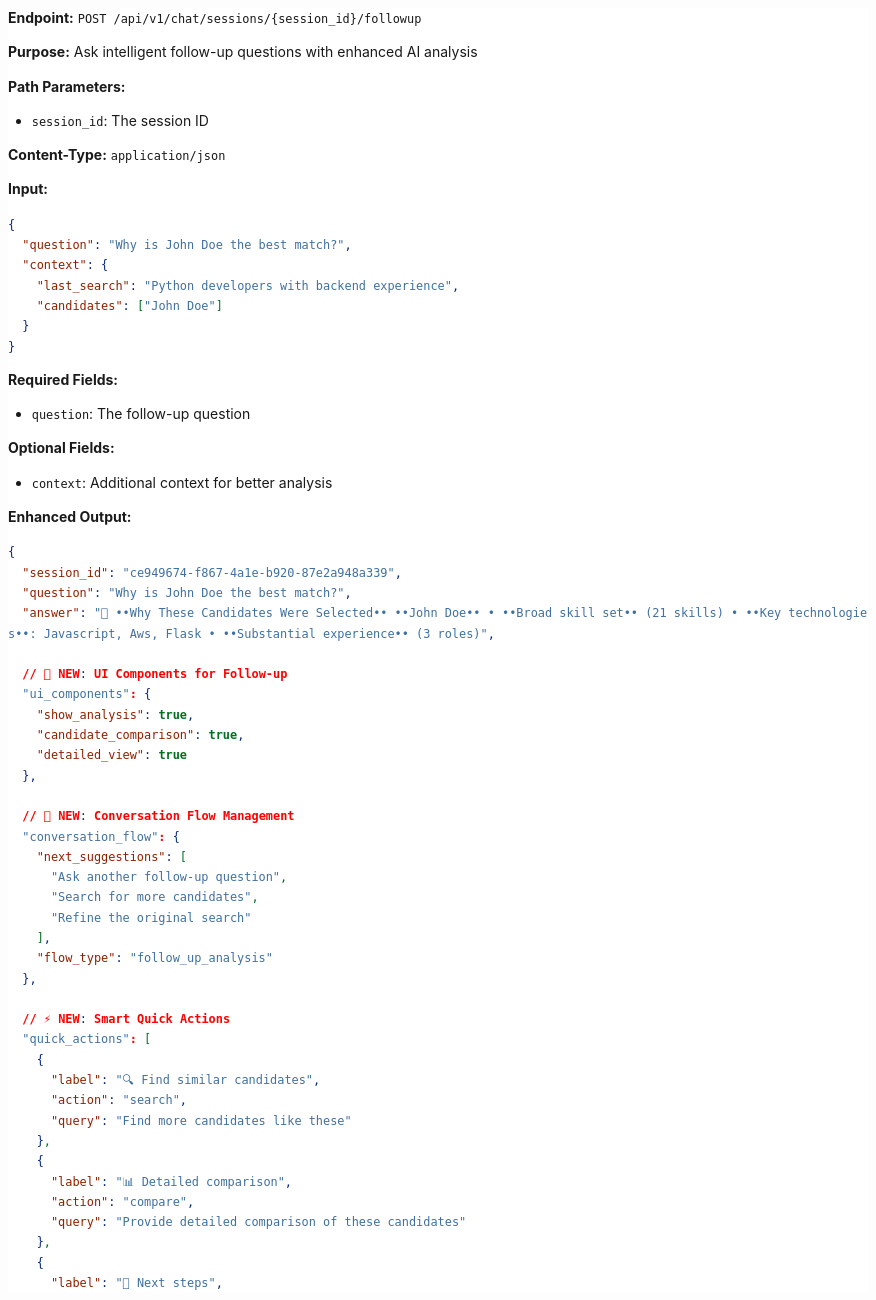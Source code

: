 **Endpoint:** `POST /api/v1/chat/sessions/{session_id}/followup`

**Purpose:** Ask intelligent follow-up questions with enhanced AI analysis

**Path Parameters:**

- `session_id`: The session ID

**Content-Type:** `application/json`

**Input:**

```json
{
  "question": "Why is John Doe the best match?",
  "context": {
    "last_search": "Python developers with backend experience",
    "candidates": ["John Doe"]
  }
}
```

**Required Fields:**

- `question`: The follow-up question

**Optional Fields:**

- `context`: Additional context for better analysis

**Enhanced Output:**

```json
{
  "session_id": "ce949674-f867-4a1e-b920-87e2a948a339",
  "question": "Why is John Doe the best match?",
  "answer": "🎯 ••Why These Candidates Were Selected•• ••John Doe•• • ••Broad skill set•• (21 skills) • ••Key technologies••: Javascript, Aws, Flask • ••Substantial experience•• (3 roles)",

  // 🎨 NEW: UI Components for Follow-up
  "ui_components": {
    "show_analysis": true,
    "candidate_comparison": true,
    "detailed_view": true
  },

  // 🔄 NEW: Conversation Flow Management
  "conversation_flow": {
    "next_suggestions": [
      "Ask another follow-up question",
      "Search for more candidates",
      "Refine the original search"
    ],
    "flow_type": "follow_up_analysis"
  },

  // ⚡ NEW: Smart Quick Actions
  "quick_actions": [
    {
      "label": "🔍 Find similar candidates",
      "action": "search",
      "query": "Find more candidates like these"
    },
    {
      "label": "📊 Detailed comparison",
      "action": "compare",
      "query": "Provide detailed comparison of these candidates"
    },
    {
      "label": "💼 Next steps",
```